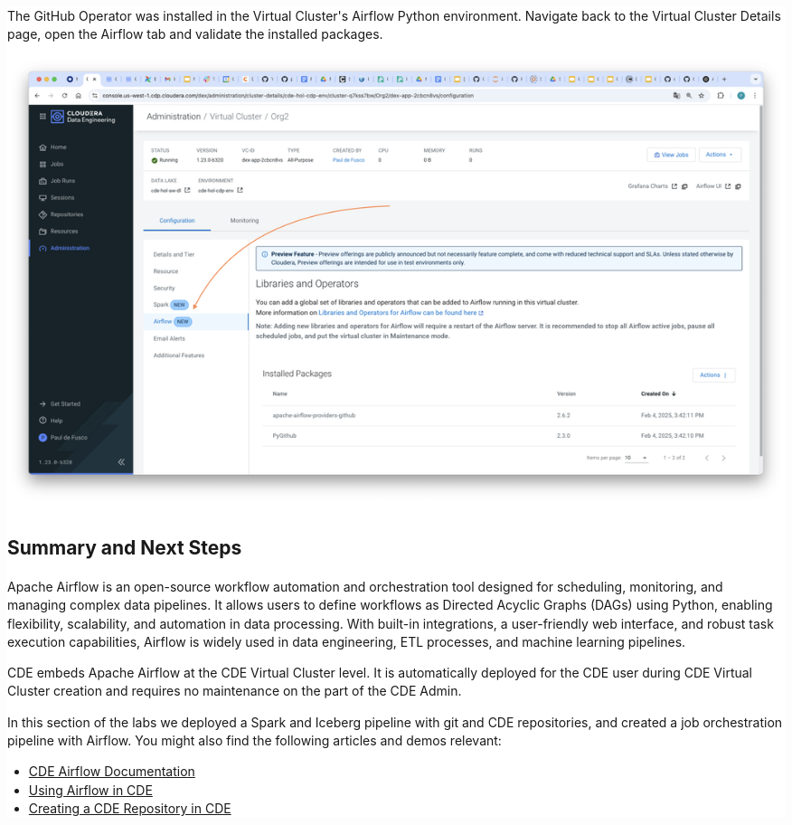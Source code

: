 The GitHub Operator was installed in the Virtual Cluster's Airflow Python environment. Navigate back to the Virtual Cluster Details page, open the Airflow tab and validate the installed packages.

![alt text](../../img/airflow-installed-packages.png)

## Summary and Next Steps

Apache Airflow is an open-source workflow automation and orchestration tool designed for scheduling, monitoring, and managing complex data pipelines. It allows users to define workflows as Directed Acyclic Graphs (DAGs) using Python, enabling flexibility, scalability, and automation in data processing. With built-in integrations, a user-friendly web interface, and robust task execution capabilities, Airflow is widely used in data engineering, ETL processes, and machine learning pipelines.

CDE embeds Apache Airflow at the CDE Virtual Cluster level. It is automatically deployed for the CDE user during CDE Virtual Cluster creation and requires no maintenance on the part of the CDE Admin.

In this section of the labs we deployed a Spark and Iceberg pipeline with git and CDE repositories, and created a job orchestration pipeline with Airflow. You might also find the following articles and demos relevant:

* [CDE Airflow Documentation](https://docs.cloudera.com/cdp-private-cloud-upgrade/latest/cdppvc-data-migration-spark/topics/cdp-migration-spark-cde-airflow-overview.html)
* [Using Airflow in CDE](https://docs.cloudera.com/cdp-private-cloud-upgrade/latest/cdppvc-data-migration-spark/topics/cdp-migration-spark-cde-using-airflow.html)
* [Creating a CDE Repository in CDE](https://docs.cloudera.com/data-engineering/1.5.4/manage-jobs/topics/cde-git-repo.html)
